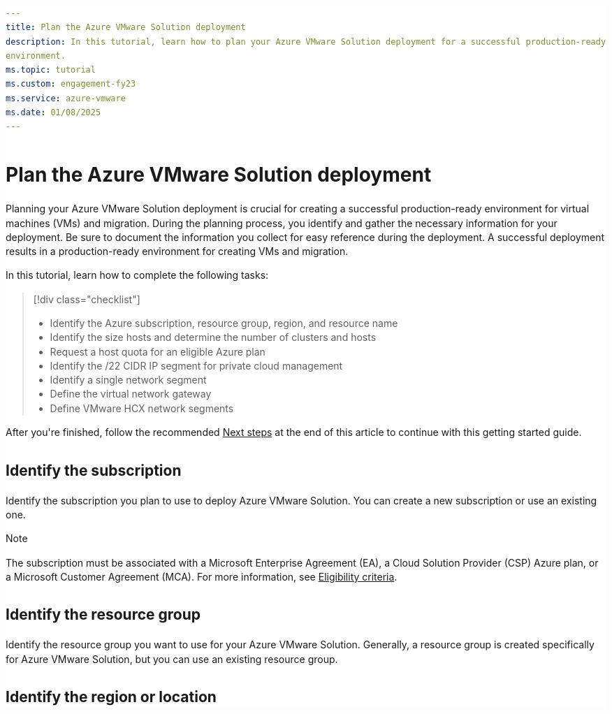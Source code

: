 ```yaml
---
title: Plan the Azure VMware Solution deployment
description: In this tutorial, learn how to plan your Azure VMware Solution deployment for a successful production-ready environment.
ms.topic: tutorial
ms.custom: engagement-fy23
ms.service: azure-vmware
ms.date: 01/08/2025
---
```


# Plan the Azure VMware Solution deployment

Planning your Azure VMware Solution deployment is crucial for creating a successful production-ready environment for virtual machines (VMs) and migration. During the planning process, you identify and gather the necessary information for your deployment. Be sure to document the information you collect for easy reference during the deployment. A successful deployment results in a production-ready environment for creating VMs and migration.

In this tutorial, learn how to complete the following tasks:

> [!div class="checklist"]
> * Identify the Azure subscription, resource group, region, and resource name
> * Identify the size hosts and determine the number of clusters and hosts
> * Request a host quota for an eligible Azure plan
> * Identify the /22 CIDR IP segment for private cloud management
> * Identify a single network segment
> * Define the virtual network gateway
> * Define VMware HCX network segments

After you're finished, follow the recommended [Next steps](#next-steps) at the end of this article to continue with this getting started guide.

## Identify the subscription

Identify the subscription you plan to use to deploy Azure VMware Solution. You can create a new subscription or use an existing one.

>[!NOTE]
>The subscription must be associated with a Microsoft Enterprise Agreement (EA), a Cloud Solution Provider (CSP) Azure plan, or a Microsoft Customer Agreement (MCA). For more information, see [Eligibility criteria](request-host-quota-azure-vmware-solution.md#eligibility-criteria).

## Identify the resource group

Identify the resource group you want to use for your Azure VMware Solution. Generally, a resource group is created specifically for Azure VMware Solution, but you can use an existing resource group.

## Identify the region or location
